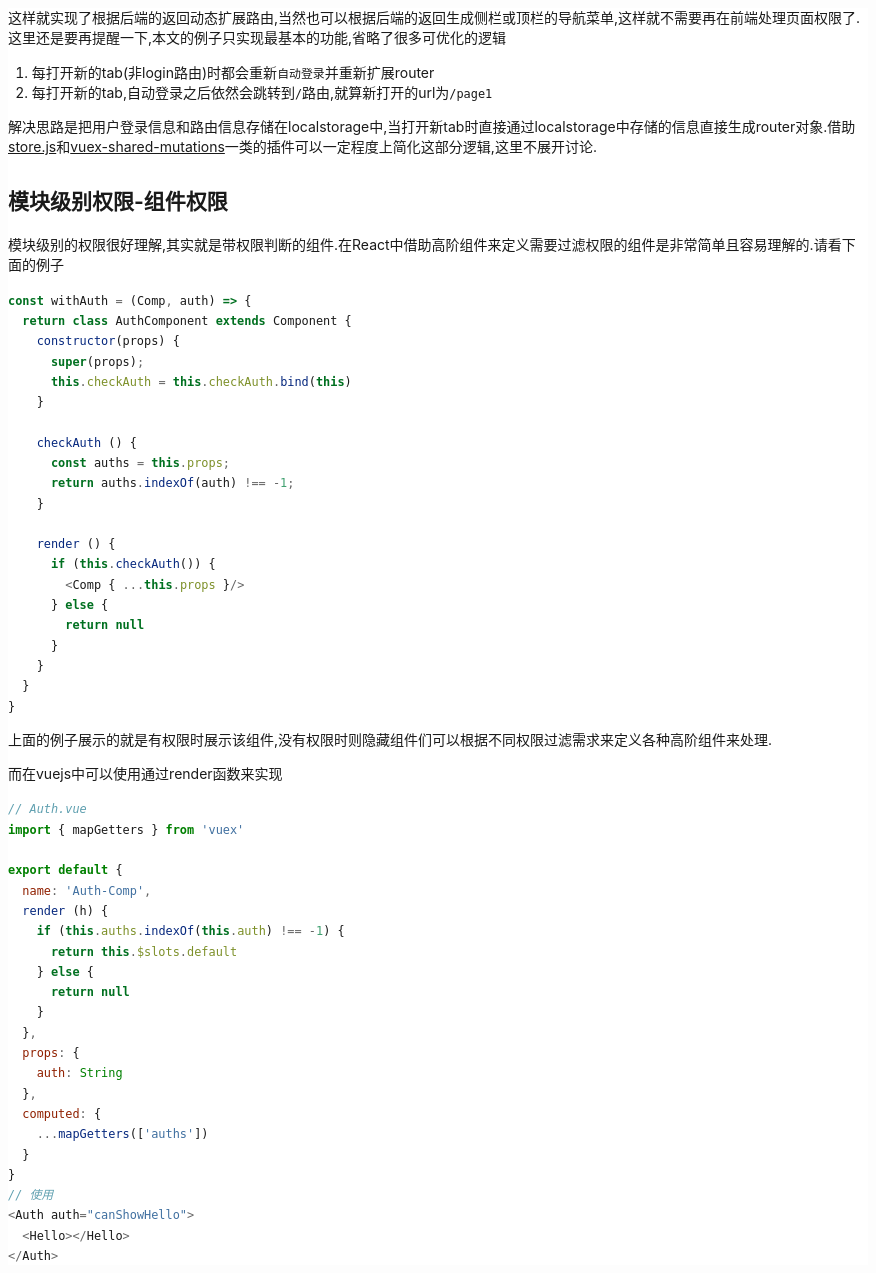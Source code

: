 这样就实现了根据后端的返回动态扩展路由,当然也可以根据后端的返回生成侧栏或顶栏的导航菜单,这样就不需要再在前端处理页面权限了.这里还是要再提醒一下,本文的例子只实现最基本的功能,省略了很多可优化的逻辑

1. 每打开新的tab(非login路由)时都会重新`自动登录`并重新扩展router
1. 每打开新的tab,自动登录之后依然会跳转到`/`路由,就算新打开的url为`/page1`

解决思路是把用户登录信息和路由信息存储在localstorage中,当打开新tab时直接通过localstorage中存储的信息直接生成router对象.借助[store.js](https://github.com/marcuswestin/store.js/)和[vuex-shared-mutations](https://github.com/xanf/vuex-shared-mutations)一类的插件可以一定程度上简化这部分逻辑,这里不展开讨论.

## 模块级别权限-组件权限

模块级别的权限很好理解,其实就是带权限判断的组件.在React中借助高阶组件来定义需要过滤权限的组件是非常简单且容易理解的.请看下面的例子

```js
const withAuth = (Comp, auth) => {
  return class AuthComponent extends Component {
    constructor(props) {
      super(props);
      this.checkAuth = this.checkAuth.bind(this)
    }

    checkAuth () {
      const auths = this.props;
      return auths.indexOf(auth) !== -1;
    }

    render () {
      if (this.checkAuth()) {
        <Comp { ...this.props }/>
      } else {
        return null
      }
    }
  }
}
```

上面的例子展示的就是有权限时展示该组件,没有权限时则隐藏组件们可以根据不同权限过滤需求来定义各种高阶组件来处理.

而在vuejs中可以使用通过render函数来实现

```js
// Auth.vue
import { mapGetters } from 'vuex'

export default {
  name: 'Auth-Comp',
  render (h) {
    if (this.auths.indexOf(this.auth) !== -1) {
      return this.$slots.default
    } else {
      return null
    }
  },
  props: {
    auth: String
  },
  computed: {
    ...mapGetters(['auths'])
  }
}
// 使用
<Auth auth="canShowHello">
  <Hello></Hello>
</Auth>
```